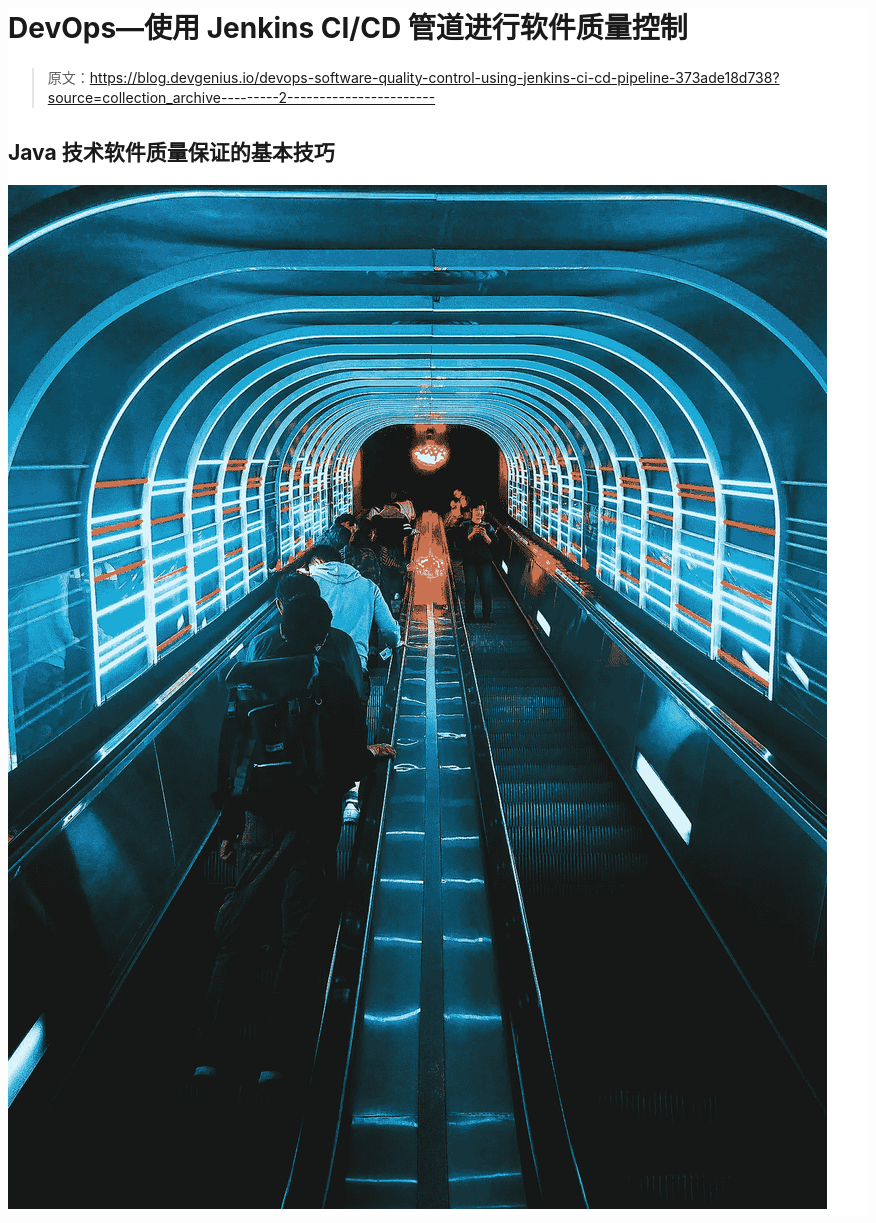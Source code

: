 # DevOps—使用 Jenkins CI/CD 管道进行软件质量控制

> 原文：<https://blog.devgenius.io/devops-software-quality-control-using-jenkins-ci-cd-pipeline-373ade18d738?source=collection_archive---------2----------------------->

## Java 技术软件质量保证的基本技巧

![](img/d40109d9e6c48ced4cca7b6e53496041.png)
